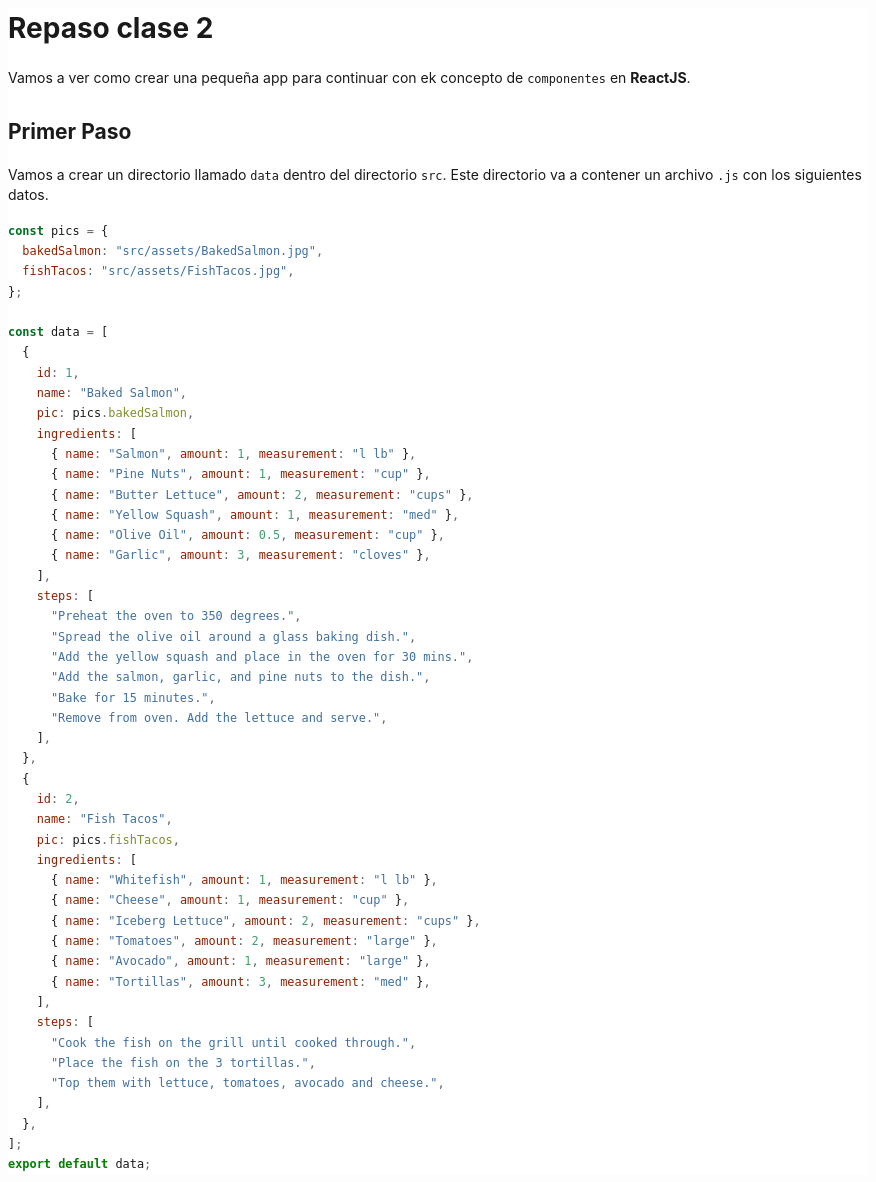 # Repaso clase 2

Vamos a ver como crear una pequeña app para continuar con ek concepto de `componentes` en **ReactJS**.

## Primer Paso

Vamos a crear un directorio llamado `data` dentro del directorio `src`. Este directorio va a contener un archivo `.js` con los siguientes datos.

```js
const pics = {
  bakedSalmon: "src/assets/BakedSalmon.jpg",
  fishTacos: "src/assets/FishTacos.jpg",
};

const data = [
  {
    id: 1,
    name: "Baked Salmon",
    pic: pics.bakedSalmon,
    ingredients: [
      { name: "Salmon", amount: 1, measurement: "l lb" },
      { name: "Pine Nuts", amount: 1, measurement: "cup" },
      { name: "Butter Lettuce", amount: 2, measurement: "cups" },
      { name: "Yellow Squash", amount: 1, measurement: "med" },
      { name: "Olive Oil", amount: 0.5, measurement: "cup" },
      { name: "Garlic", amount: 3, measurement: "cloves" },
    ],
    steps: [
      "Preheat the oven to 350 degrees.",
      "Spread the olive oil around a glass baking dish.",
      "Add the yellow squash and place in the oven for 30 mins.",
      "Add the salmon, garlic, and pine nuts to the dish.",
      "Bake for 15 minutes.",
      "Remove from oven. Add the lettuce and serve.",
    ],
  },
  {
    id: 2,
    name: "Fish Tacos",
    pic: pics.fishTacos,
    ingredients: [
      { name: "Whitefish", amount: 1, measurement: "l lb" },
      { name: "Cheese", amount: 1, measurement: "cup" },
      { name: "Iceberg Lettuce", amount: 2, measurement: "cups" },
      { name: "Tomatoes", amount: 2, measurement: "large" },
      { name: "Avocado", amount: 1, measurement: "large" },
      { name: "Tortillas", amount: 3, measurement: "med" },
    ],
    steps: [
      "Cook the fish on the grill until cooked through.",
      "Place the fish on the 3 tortillas.",
      "Top them with lettuce, tomatoes, avocado and cheese.",
    ],
  },
];
export default data;
```
